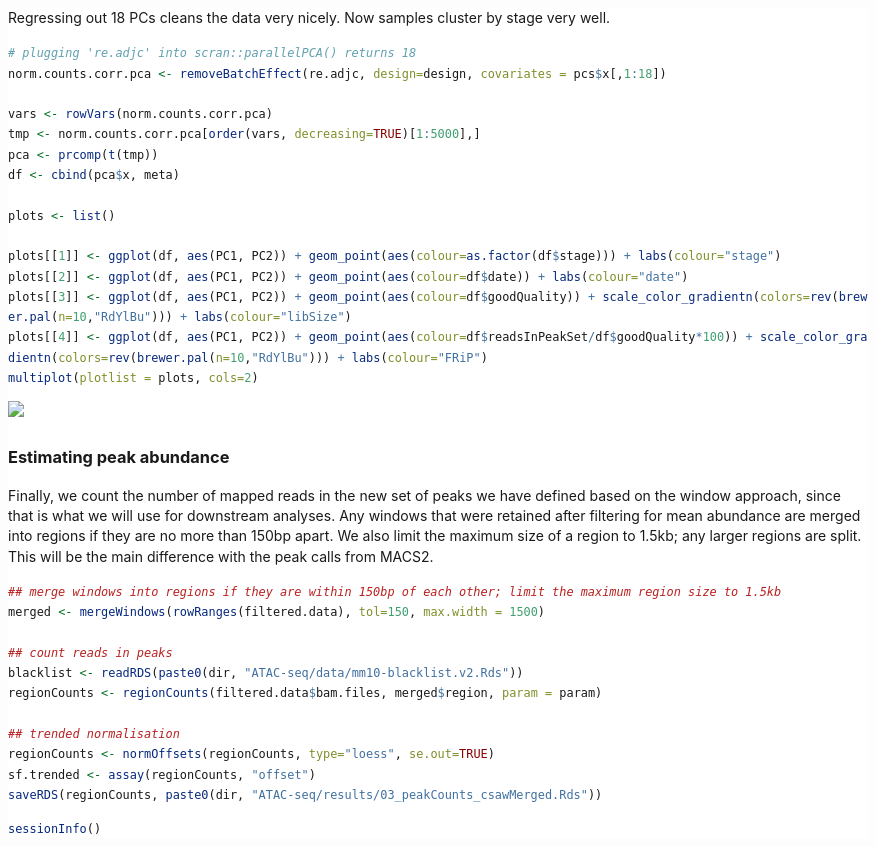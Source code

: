 ```r
```

Regressing out 18 PCs cleans the data very nicely. Now samples cluster by stage very well.


```r
# plugging 're.adjc' into scran::parallelPCA() returns 18
norm.counts.corr.pca <- removeBatchEffect(re.adjc, design=design, covariates = pcs$x[,1:18])

vars <- rowVars(norm.counts.corr.pca)
tmp <- norm.counts.corr.pca[order(vars, decreasing=TRUE)[1:5000],]
pca <- prcomp(t(tmp))
df <- cbind(pca$x, meta)

plots <- list()

plots[[1]] <- ggplot(df, aes(PC1, PC2)) + geom_point(aes(colour=as.factor(df$stage))) + labs(colour="stage")
plots[[2]] <- ggplot(df, aes(PC1, PC2)) + geom_point(aes(colour=df$date)) + labs(colour="date")
plots[[3]] <- ggplot(df, aes(PC1, PC2)) + geom_point(aes(colour=df$goodQuality)) + scale_color_gradientn(colors=rev(brewer.pal(n=10,"RdYlBu"))) + labs(colour="libSize")
plots[[4]] <- ggplot(df, aes(PC1, PC2)) + geom_point(aes(colour=df$readsInPeakSet/df$goodQuality*100)) + scale_color_gradientn(colors=rev(brewer.pal(n=10,"RdYlBu"))) + labs(colour="FRiP")
multiplot(plotlist = plots, cols=2)
```

![](03_normalisation_files/figure-html/PCAcorrectedPca-1.png)


### Estimating peak abundance

Finally, we count the number of mapped reads in the new set of peaks we have defined based on the window approach, since that is what we will use for downstream analyses. Any windows that were retained after filtering for mean abundance are merged into regions if they are no more than 150bp apart. We also limit the maximum size of a region to 1.5kb; any larger regions are split. This will be the main difference with the peak calls from MACS2.

```r
## merge windows into regions if they are within 150bp of each other; limit the maximum region size to 1.5kb
merged <- mergeWindows(rowRanges(filtered.data), tol=150, max.width = 1500)

## count reads in peaks
blacklist <- readRDS(paste0(dir, "ATAC-seq/data/mm10-blacklist.v2.Rds"))
regionCounts <- regionCounts(filtered.data$bam.files, merged$region, param = param)

## trended normalisation
regionCounts <- normOffsets(regionCounts, type="loess", se.out=TRUE)
sf.trended <- assay(regionCounts, "offset")
saveRDS(regionCounts, paste0(dir, "ATAC-seq/results/03_peakCounts_csawMerged.Rds"))
```

```r
sessionInfo()
```
